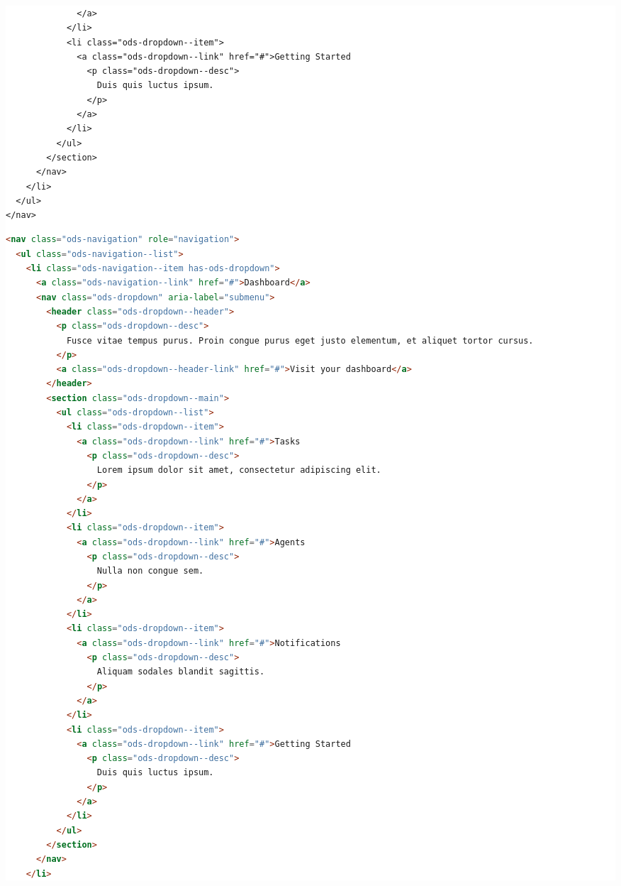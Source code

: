                   </a>
                </li>
                <li class="ods-dropdown--item">
                  <a class="ods-dropdown--link" href="#">Getting Started
                    <p class="ods-dropdown--desc">
                      Duis quis luctus ipsum.
                    </p>
                  </a>
                </li>
              </ul>
            </section>
          </nav>
        </li>
      </ul>
    </nav>
  </div>

  ```html
  <nav class="ods-navigation" role="navigation">
    <ul class="ods-navigation--list">
      <li class="ods-navigation--item has-ods-dropdown">
        <a class="ods-navigation--link" href="#">Dashboard</a>
        <nav class="ods-dropdown" aria-label="submenu">
          <header class="ods-dropdown--header">
            <p class="ods-dropdown--desc">
              Fusce vitae tempus purus. Proin congue purus eget justo elementum, et aliquet tortor cursus.
            </p>
            <a class="ods-dropdown--header-link" href="#">Visit your dashboard</a>
          </header>
          <section class="ods-dropdown--main">
            <ul class="ods-dropdown--list">
              <li class="ods-dropdown--item">
                <a class="ods-dropdown--link" href="#">Tasks
                  <p class="ods-dropdown--desc">
                    Lorem ipsum dolor sit amet, consectetur adipiscing elit.
                  </p>
                </a>
              </li>
              <li class="ods-dropdown--item">
                <a class="ods-dropdown--link" href="#">Agents
                  <p class="ods-dropdown--desc">
                    Nulla non congue sem.
                  </p>
                </a>
              </li>
              <li class="ods-dropdown--item">
                <a class="ods-dropdown--link" href="#">Notifications
                  <p class="ods-dropdown--desc">
                    Aliquam sodales blandit sagittis.
                  </p>
                </a>
              </li>
              <li class="ods-dropdown--item">
                <a class="ods-dropdown--link" href="#">Getting Started
                  <p class="ods-dropdown--desc">
                    Duis quis luctus ipsum.
                  </p>
                </a>
              </li>
            </ul>
          </section>
        </nav>
      </li>
  ```